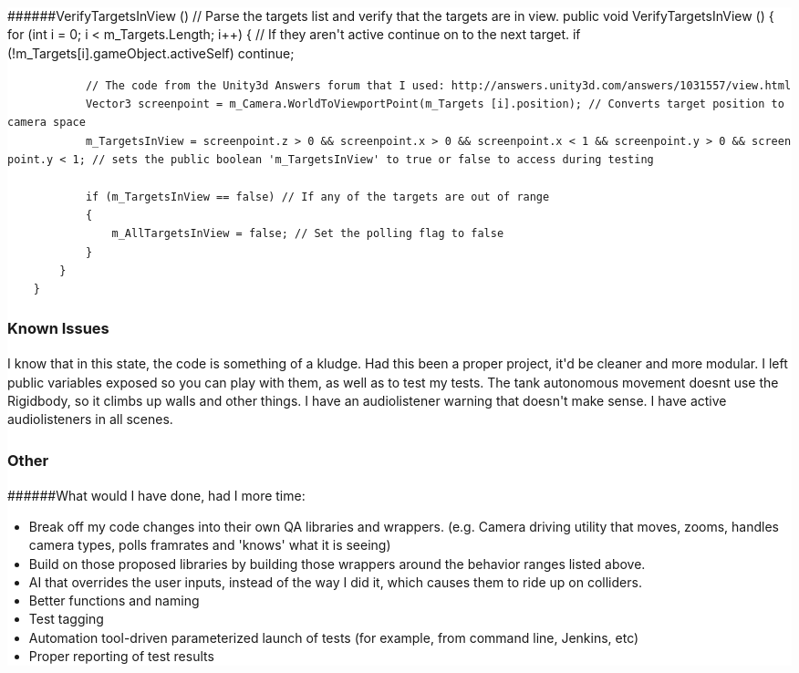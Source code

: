 ######VerifyTargetsInView ()
		// Parse the targets list and verify that the targets are in view. 
		public void VerifyTargetsInView ()
		{
			for (int i = 0; i < m_Targets.Length; i++) 
			{
				// If they aren't active continue on to the next target.
				if (!m_Targets[i].gameObject.activeSelf) 
					continue;

				// The code from the Unity3d Answers forum that I used: http://answers.unity3d.com/answers/1031557/view.html
				Vector3 screenpoint = m_Camera.WorldToViewportPoint(m_Targets [i].position); // Converts target position to camera space
				m_TargetsInView = screenpoint.z > 0 && screenpoint.x > 0 && screenpoint.x < 1 && screenpoint.y > 0 && screenpoint.y < 1; // sets the public boolean 'm_TargetsInView' to true or false to access during testing

				if (m_TargetsInView == false) // If any of the targets are out of range
				{
					m_AllTargetsInView = false; // Set the polling flag to false
				}
			}
		}

### Known Issues ###
I know that in this state, the code is something of a kludge. Had this been a proper project, it'd be cleaner and more modular. I left public variables exposed so you can play with them, as well as to test my tests. The tank autonomous movement doesnt use the Rigidbody, so it climbs up walls and other things. I have an audiolistener warning that doesn't make sense. I have active audiolisteners in all scenes.

### Other ###
######What would I have done, had I more time:
- Break off my code changes into their own QA libraries and wrappers. (e.g. Camera driving utility that moves, zooms, handles camera types, polls framrates and 'knows' what it is seeing)
- Build on those proposed libraries by building those wrappers around the behavior ranges listed above.
- AI that overrides the user inputs, instead of the way I did it, which causes them to ride up on colliders.
- Better functions and naming
- Test tagging
- Automation tool-driven parameterized launch of tests (for example, from command line, Jenkins, etc)
- Proper reporting of test results